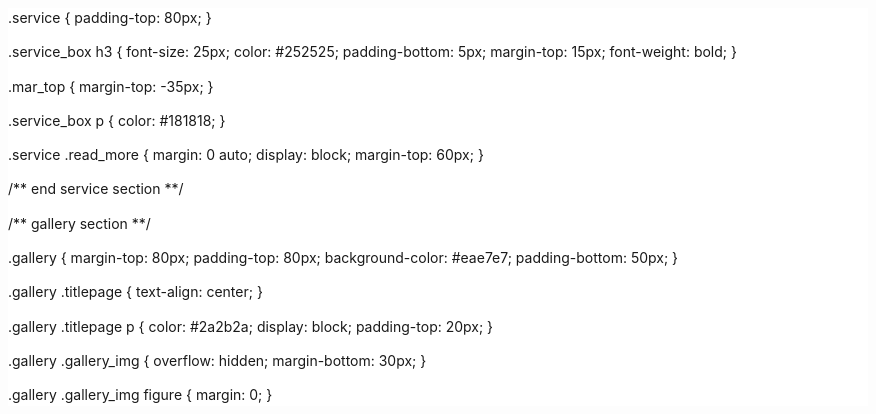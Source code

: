 .service {
     padding-top: 80px;
}

.service_box h3 {
     font-size: 25px;
     color: #252525;
     padding-bottom: 5px;
     margin-top: 15px;
     font-weight: bold;
}

.mar_top {
     margin-top: -35px;
}

.service_box p {
     color: #181818;
}

.service .read_more {
     margin: 0 auto;
     display: block;
     margin-top: 60px;
}


/** end service section **/


/** gallery  section **/

.gallery {
     margin-top: 80px;
     padding-top: 80px;
     background-color: #eae7e7;
     padding-bottom: 50px;
}

.gallery .titlepage {
     text-align: center;
}

.gallery .titlepage p {
     color: #2a2b2a;
     display: block;
     padding-top: 20px;
}

.gallery .gallery_img {
     overflow: hidden;
     margin-bottom: 30px;
}

.gallery .gallery_img figure {
     margin: 0;
}
